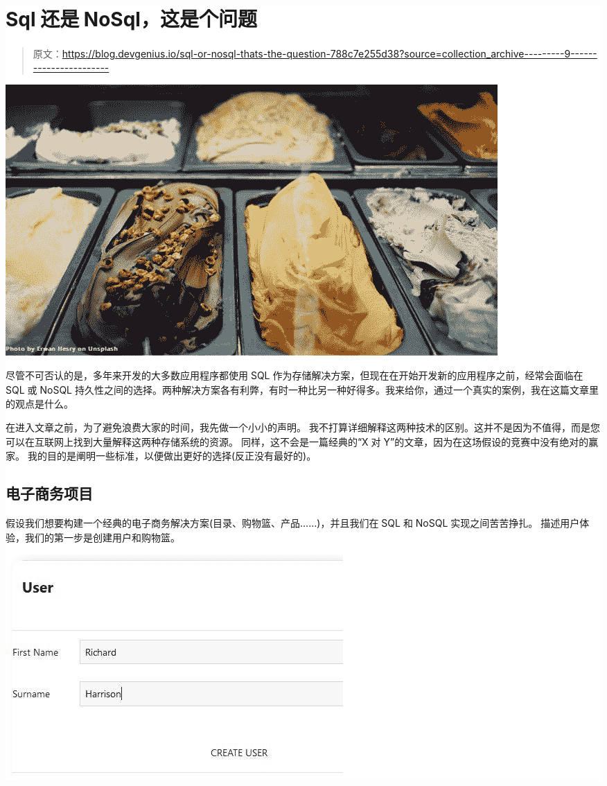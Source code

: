 # Sql 还是 NoSql，这是个问题

> 原文：<https://blog.devgenius.io/sql-or-nosql-thats-the-question-788c7e255d38?source=collection_archive---------9----------------------->

![](img/d9e2c6e1938708a61a62b8744ffd7f76.png)

尽管不可否认的是，多年来开发的大多数应用程序都使用 SQL 作为存储解决方案，但现在在开始开发新的应用程序之前，经常会面临在 SQL 或 NoSQL 持久性之间的选择。两种解决方案各有利弊，有时一种比另一种好得多。我来给你，通过一个真实的案例，我在这篇文章里的观点是什么。

在进入文章之前，为了避免浪费大家的时间，我先做一个小小的声明。
我不打算详细解释这两种技术的区别。这并不是因为不值得，而是您可以在互联网上找到大量解释这两种存储系统的资源。
同样，这不会是一篇经典的“X 对 Y”的文章，因为在这场假设的竞赛中没有绝对的赢家。
我的目的是阐明一些标准，以便做出更好的选择(反正没有最好的)。

## 电子商务项目

假设我们想要构建一个经典的电子商务解决方案(目录、购物篮、产品……)，并且我们在 SQL 和 NoSQL 实现之间苦苦挣扎。
描述用户体验，我们的第一步是创建用户和购物篮。

![](img/8d5eaccb0c58994af88fbcf640a1930f.png)
